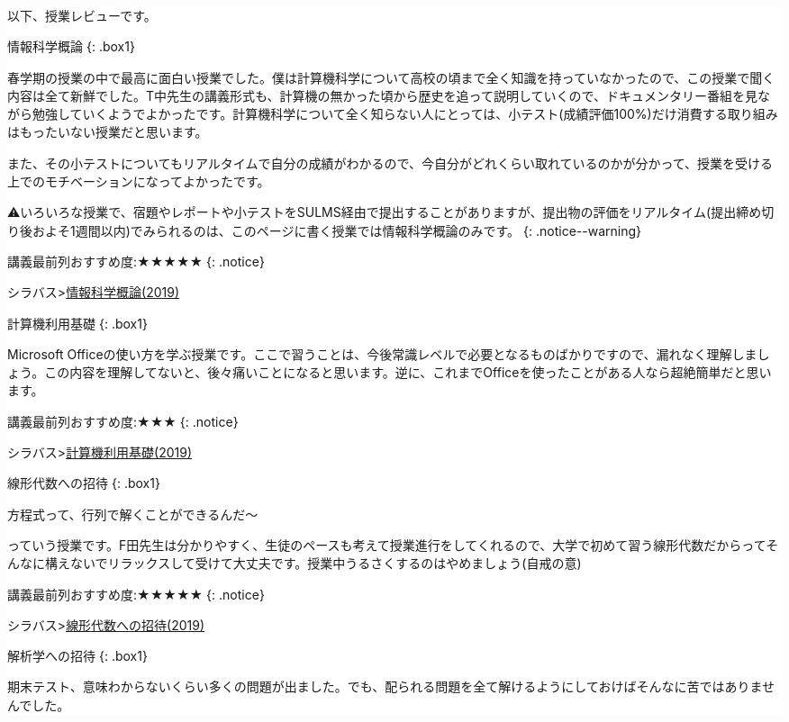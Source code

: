 <iframe width="560" height="315" src="https://www.youtube.com/embed/u7o6KrSFVNY?start=436" frameborder="0" allow="accelerometer; autoplay; clipboard-write; encrypted-media; gyroscope; picture-in-picture" allowfullscreen></iframe>
<p>以下、授業レビューです。</p>


情報科学概論
{: .box1}


<p>春学期の授業の中で最高に面白い授業でした。僕は計算機科学について高校の頃まで全く知識を持っていなかったので、この授業で聞く内容は全て新鮮でした。T中先生の講義形式も、計算機の無かった頃から歴史を追って説明していくので、ドキュメンタリー番組を見ながら勉強していくようでよかったです。計算機科学について全く知らない人にとっては、小テスト(成績評価100%)だけ消費する取り組みはもったいない授業だと思います。</p>

<p>また、その小テストについてもリアルタイムで自分の成績がわかるので、今自分がどれくらい取れているのかが分かって、授業を受ける上でのモチベーションになってよかったです。</p>

⚠︎いろいろな授業で、宿題やレポートや小テストをSULMS経由で提出することがありますが、提出物の評価をリアルタイム(提出締め切り後およそ1週間以内)でみられるのは、このページに書く授業では情報科学概論のみです。
{: .notice--warning}

講義最前列おすすめ度:★★★★★
{: .notice}


<p><span class="syllabus-badge">シラバス&gt;</span><a href="https://success.shiga-u.ac.jp/Portal/Public/Syllabus/DetailMain.aspx?lct_year=2019&amp;lct_cd=7021100201">情報科学概論(2019)</a></p>


計算機利用基礎
{: .box1}
<p>Microsoft Officeの使い方を学ぶ授業です。ここで習うことは、今後常識レベルで必要となるものばかりですので、漏れなく理解しましょう。この内容を理解してないと、後々痛いことになると思います。逆に、これまでOfficeを使ったことがある人なら超絶簡単だと思います。</p>

講義最前列おすすめ度:★★★
{: .notice}



<p><span class="syllabus-badge">シラバス&gt;</span><a href="https://success.shiga-u.ac.jp/Portal/Public/Syllabus/DetailMain.aspx?lct_year=2019&amp;lct_cd=7021100101">計算機利用基礎(2019)</a></p>


線形代数への招待
{: .box1}

<p>方程式って、行列で解くことができるんだ〜</p>

<p>っていう授業です。F田先生は分かりやすく、生徒のペースも考えて授業進行をしてくれるので、大学で初めて習う線形代数だからってそんなに構えないでリラックスして受けて大丈夫です。授業中うるさくするのはやめましょう(自戒の意)</p>

講義最前列おすすめ度:★★★★★
{: .notice}


<p><span class="syllabus-badge">シラバス&gt;</span><a href="https://success.shiga-u.ac.jp/Portal/Public/Syllabus/DetailMain.aspx?lct_year=2019&amp;lct_cd=3301070001">線形代数への招待(2019)</a></p>


解析学への招待
{: .box1}

<p>期末テスト、意味わからないくらい多くの問題が出ました。でも、配られる問題を全て解けるようにしておけばそんなに苦ではありませんでした。</p>
